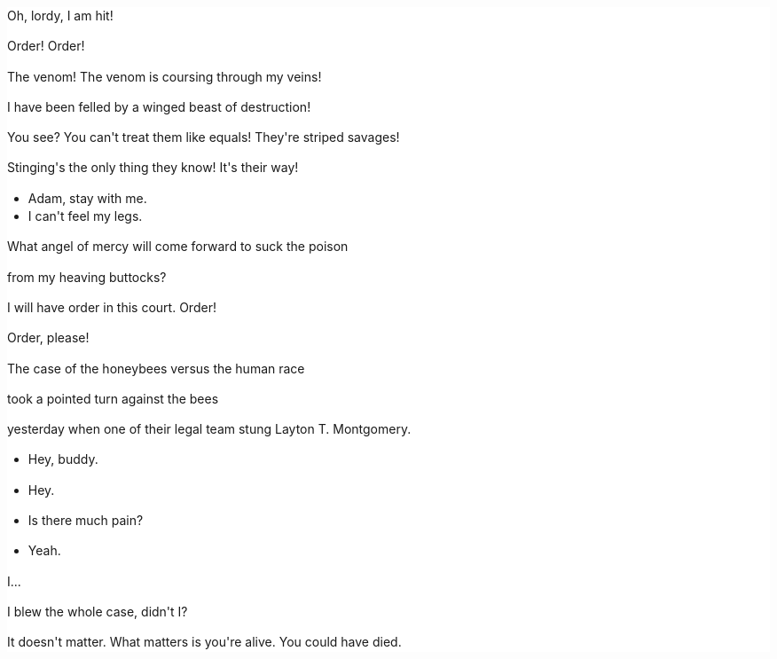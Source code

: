 
Oh, lordy, I am hit!


Order! Order!


The venom! The venom
is coursing through my veins!


I have been felled
by a winged beast of destruction!


You see? You can't treat them
like equals! They're striped savages!


Stinging's the only thing
they know! It's their way!


- Adam, stay with me.
- I can't feel my legs.


What angel of mercy
will come forward to suck the poison


from my heaving buttocks?


I will have order in this court. Order!


Order, please!


The case of the honeybees
versus the human race


took a pointed turn against the bees


yesterday when one of their legal
team stung Layton T. Montgomery.


- Hey, buddy.
- Hey.


- Is there much pain?
- Yeah.


I...


I blew the whole case, didn't I?


It doesn't matter. What matters is
you're alive. You could have died.
